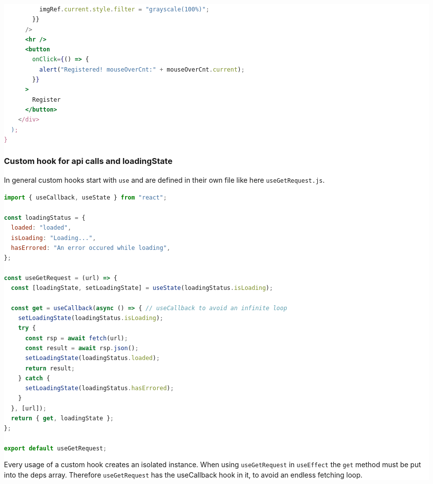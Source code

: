 ````jsx
          imgRef.current.style.filter = "grayscale(100%)";
        }}
      />
      <hr />
      <button
        onClick={() => {
          alert("Registered! mouseOverCnt:" + mouseOverCnt.current);
        }}
      >
        Register
      </button>
    </div>
  );
}

````

### Custom hook for api calls and loadingState

In general custom hooks start with `use` and are defined in their own file like here `useGetRequest.js`.

```jsx
import { useCallback, useState } from "react";

const loadingStatus = {
  loaded: "loaded",
  isLoading: "Loading...",
  hasErrored: "An error occured while loading",
};

const useGetRequest = (url) => {
  const [loadingState, setLoadingState] = useState(loadingStatus.isLoading);

  const get = useCallback(async () => { // useCallback to avoid an infinite loop
    setLoadingState(loadingStatus.isLoading);
    try {
      const rsp = await fetch(url);
      const result = await rsp.json();
      setLoadingState(loadingStatus.loaded);
      return result;
    } catch {
      setLoadingState(loadingStatus.hasErrored);
    }
  }, [url]); 
  return { get, loadingState };
};

export default useGetRequest;
```

Every usage of a custom hook creates an isolated instance. When using `useGetRequest` in `useEffect` the `get` method must be put into the deps array.
Therefore `useGetRequest` has the useCallback hook in it, to avoid an endless fetching loop.
